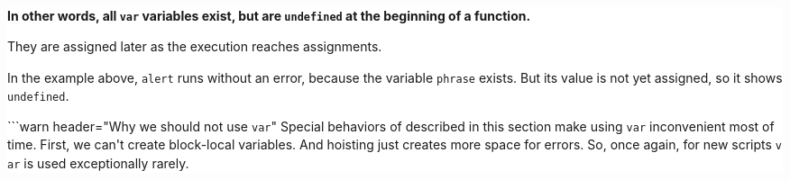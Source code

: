 **In other words, all `var` variables exist, but are `undefined` at the beginning of a function.**

They are assigned later as the execution reaches assignments.

In the example above, `alert` runs without an error, because the variable `phrase` exists. But its value is not yet assigned, so it shows `undefined`.

```warn header="Why we should not use `var`"
Special behaviors of described in this section make using `var` inconvenient most of time. First, we can't create block-local variables. And hoisting just creates more space for errors. So, once again, for new scripts `var` is used exceptionally rarely.
```
